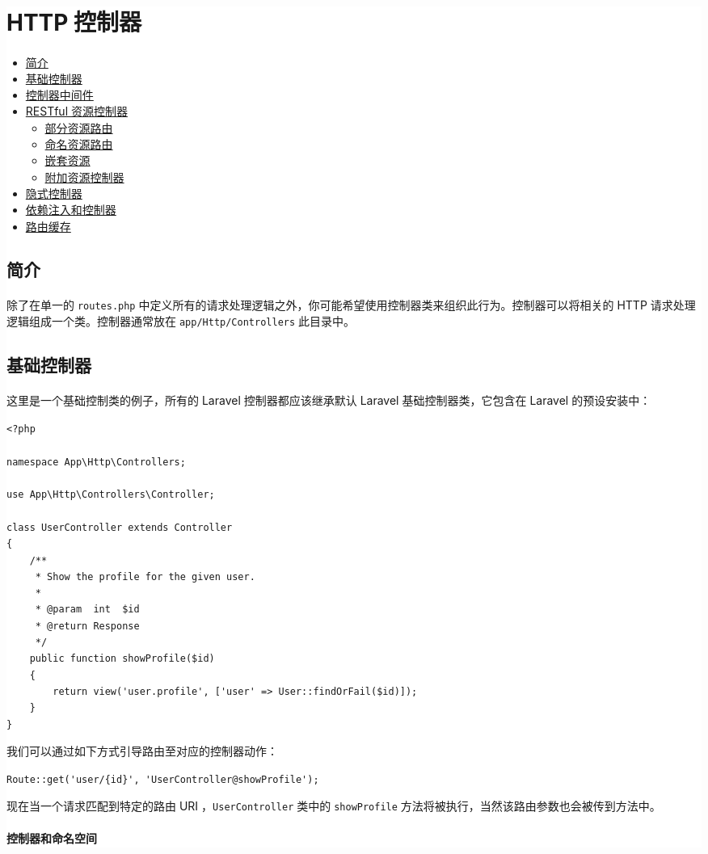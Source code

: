 # HTTP 控制器

- [简介](#introduction)
- [基础控制器](#basic-controllers)
- [控制器中间件](#controller-middleware)
- [RESTful 资源控制器](#restful-resource-controllers)
	- [部分资源路由](#restful-partial-resource-routes)
	- [命名资源路由](#restful-naming-resource-routes)
	- [嵌套资源](#restful-nested-resources)
	- [附加资源控制器](#restful-supplementing-resource-controllers)
- [隐式控制器](#implicit-controllers)
- [依赖注入和控制器](#dependency-injection-and-controllers)
- [路由缓存](#route-caching)

<a name="introduction"></a>
## 简介

除了在单一的 `routes.php` 中定义所有的请求处理逻辑之外，你可能希望使用控制器类来组织此行为。控制器可以将相关的 HTTP 请求处理逻辑组成一个类。控制器通常放在 `app/Http/Controllers` 此目录中。

<a name="basic-controllers"></a>
## 基础控制器

这里是一个基础控制类的例子，所有的 Laravel 控制器都应该继承默认 Laravel 基础控制器类，它包含在 Laravel 的预设安装中：

	<?php

	namespace App\Http\Controllers;

	use App\Http\Controllers\Controller;

	class UserController extends Controller
	{
		/**
		 * Show the profile for the given user.
		 *
		 * @param  int  $id
		 * @return Response
		 */
		public function showProfile($id)
		{
			return view('user.profile', ['user' => User::findOrFail($id)]);
		}
	}

我们可以通过如下方式引导路由至对应的控制器动作：

	Route::get('user/{id}', 'UserController@showProfile');

现在当一个请求匹配到特定的路由 URI ，`UserController` 类中的 `showProfile` 方法将被执行，当然该路由参数也会被传到方法中。

#### 控制器和命名空间
